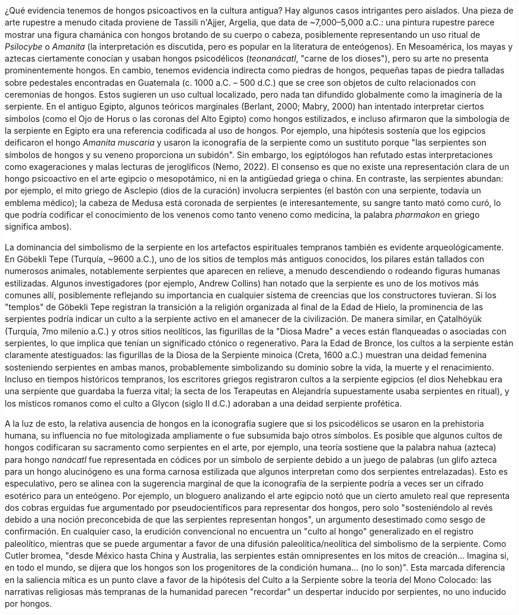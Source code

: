 ¿Qué evidencia tenemos de hongos psicoactivos en la cultura antigua? Hay algunos casos intrigantes pero aislados. Una pieza de arte rupestre a menudo citada proviene de Tassili n'Ajjer, Argelia, que data de ~7,000–5,000 a.C.: una pintura rupestre parece mostrar una figura chamánica con hongos brotando de su cuerpo o cabeza, posiblemente representando un uso ritual de *Psilocybe* o *Amanita* (la interpretación es discutida, pero es popular en la literatura de enteógenos). En Mesoamérica, los mayas y aztecas ciertamente conocían y usaban hongos psicodélicos (*teonanácatl*, "carne de los dioses"), pero su arte no presenta prominentemente hongos. En cambio, tenemos evidencia indirecta como piedras de hongos, pequeñas tapas de piedra talladas sobre pedestales encontradas en Guatemala (c. 1000 a.C. – 500 d.C.) que se cree son objetos de culto relacionados con ceremonias de hongos. Estos sugieren un uso cultual localizado, pero nada tan difundido globalmente como la imaginería de la serpiente. En el antiguo Egipto, algunos teóricos marginales (Berlant, 2000; Mabry, 2000) han intentado interpretar ciertos símbolos (como el Ojo de Horus o las coronas del Alto Egipto) como hongos estilizados, e incluso afirmaron que la simbología de la serpiente en Egipto era una referencia codificada al uso de hongos. Por ejemplo, una hipótesis sostenía que los egipcios deificaron el hongo *Amanita muscaria* y usaron la iconografía de la serpiente como un sustituto porque "las serpientes son símbolos de hongos y su veneno proporciona un subidón". Sin embargo, los egiptólogos han refutado estas interpretaciones como exageraciones y malas lecturas de jeroglíficos (Nemo, 2022). El consenso es que no existe una representación clara de un hongo psicoactivo en el arte egipcio o mesopotámico, ni en la antigüedad griega o china. En contraste, las serpientes abundan: por ejemplo, el mito griego de Asclepio (dios de la curación) involucra serpientes (el bastón con una serpiente, todavía un emblema médico); la cabeza de Medusa está coronada de serpientes (e interesantemente, su sangre tanto mató como curó, lo que podría codificar el conocimiento de los venenos como tanto veneno como medicina, la palabra *pharmakon* en griego significa ambos).

La dominancia del simbolismo de la serpiente en los artefactos espirituales tempranos también es evidente arqueológicamente. En Göbekli Tepe (Turquía, ~9600 a.C.), uno de los sitios de templos más antiguos conocidos, los pilares están tallados con numerosos animales, notablemente serpientes que aparecen en relieve, a menudo descendiendo o rodeando figuras humanas estilizadas. Algunos investigadores (por ejemplo, Andrew Collins) han notado que la serpiente es uno de los motivos más comunes allí, posiblemente reflejando su importancia en cualquier sistema de creencias que los constructores tuvieran. Si los "templos" de Göbekli Tepe registran la transición a la religión organizada al final de la Edad de Hielo, la prominencia de las serpientes podría indicar un culto a la serpiente activo en el amanecer de la civilización. De manera similar, en Çatalhöyük (Turquía, 7mo milenio a.C.) y otros sitios neolíticos, las figurillas de la "Diosa Madre" a veces están flanqueadas o asociadas con serpientes, lo que implica que tenían un significado ctónico o regenerativo. Para la Edad de Bronce, los cultos a la serpiente están claramente atestiguados: las figurillas de la Diosa de la Serpiente minoica (Creta, 1600 a.C.) muestran una deidad femenina sosteniendo serpientes en ambas manos, probablemente simbolizando su dominio sobre la vida, la muerte y el renacimiento. Incluso en tiempos históricos tempranos, los escritores griegos registraron cultos a la serpiente egipcios (el dios Nehebkau era una serpiente que guardaba la fuerza vital; la secta de los Terapeutas en Alejandría supuestamente usaba serpientes en ritual), y los místicos romanos como el culto a Glycon (siglo II d.C.) adoraban a una deidad serpiente profética.

A la luz de esto, la relativa ausencia de hongos en la iconografía sugiere que si los psicodélicos se usaron en la prehistoria humana, su influencia no fue mitologizada ampliamente o fue subsumida bajo otros símbolos. Es posible que algunos cultos de hongos codificaran su sacramento como serpientes en el arte, por ejemplo, una teoría sostiene que la palabra nahua (azteca) para hongo *nanácatl* fue representada en códices por un símbolo de serpiente debido a un juego de palabras (un glifo azteca para un hongo alucinógeno es una forma carnosa estilizada que algunos interpretan como dos serpientes entrelazadas). Esto es especulativo, pero se alinea con la sugerencia marginal de que la iconografía de la serpiente podría a veces ser un cifrado esotérico para un enteógeno. Por ejemplo, un bloguero analizando el arte egipcio notó que un cierto amuleto real que representa dos cobras erguidas fue argumentado por pseudocientíficos para representar dos hongos, pero solo "sosteniéndolo al revés debido a una noción preconcebida de que las serpientes representan hongos", un argumento desestimado como sesgo de confirmación. En cualquier caso, la erudición convencional no encuentra un "culto al hongo" generalizado en el registro paleolítico, mientras que se puede argumentar a favor de una difusión paleolítica/neolítica del simbolismo de la serpiente. Como Cutler bromea, "desde México hasta China y Australia, las serpientes están omnipresentes en los mitos de creación... Imagina si, en todo el mundo, se dijera que los hongos son los progenitores de la condición humana... (no lo son)". Esta marcada diferencia en la saliencia mítica es un punto clave a favor de la hipótesis del Culto a la Serpiente sobre la teoría del Mono Colocado: las narrativas religiosas más tempranas de la humanidad parecen "recordar" un despertar inducido por serpientes, no uno inducido por hongos.
